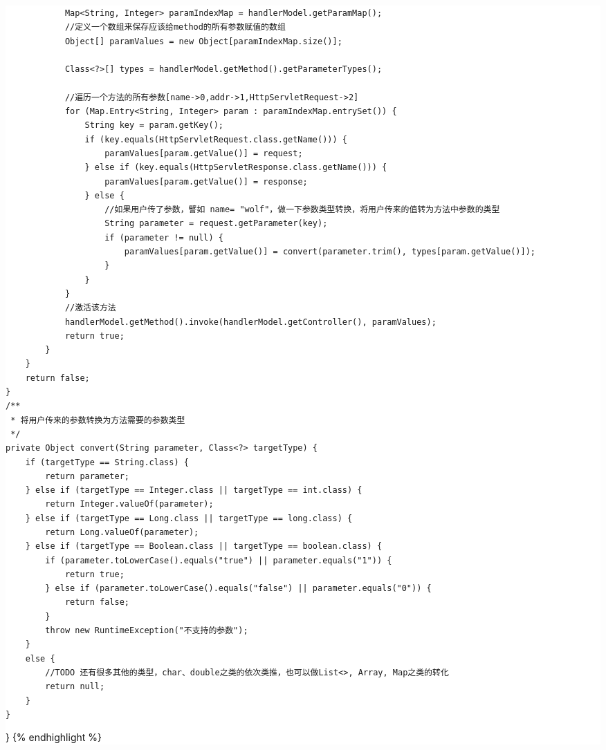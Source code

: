                 Map<String, Integer> paramIndexMap = handlerModel.getParamMap();
                //定义一个数组来保存应该给method的所有参数赋值的数组
                Object[] paramValues = new Object[paramIndexMap.size()];

                Class<?>[] types = handlerModel.getMethod().getParameterTypes();

                //遍历一个方法的所有参数[name->0,addr->1,HttpServletRequest->2]
                for (Map.Entry<String, Integer> param : paramIndexMap.entrySet()) {
                    String key = param.getKey();
                    if (key.equals(HttpServletRequest.class.getName())) {
                        paramValues[param.getValue()] = request;
                    } else if (key.equals(HttpServletResponse.class.getName())) {
                        paramValues[param.getValue()] = response;
                    } else {
                        //如果用户传了参数，譬如 name= "wolf"，做一下参数类型转换，将用户传来的值转为方法中参数的类型
                        String parameter = request.getParameter(key);
                        if (parameter != null) {
                            paramValues[param.getValue()] = convert(parameter.trim(), types[param.getValue()]);
                        }
                    }
                }
                //激活该方法
                handlerModel.getMethod().invoke(handlerModel.getController(), paramValues);
                return true;
            }
        }
        return false;
    }
    /**
     * 将用户传来的参数转换为方法需要的参数类型
     */
    private Object convert(String parameter, Class<?> targetType) {
        if (targetType == String.class) {
            return parameter;
        } else if (targetType == Integer.class || targetType == int.class) {
            return Integer.valueOf(parameter);
        } else if (targetType == Long.class || targetType == long.class) {
            return Long.valueOf(parameter);
        } else if (targetType == Boolean.class || targetType == boolean.class) {
            if (parameter.toLowerCase().equals("true") || parameter.equals("1")) {
                return true;
            } else if (parameter.toLowerCase().equals("false") || parameter.equals("0")) {
                return false;
            }
            throw new RuntimeException("不支持的参数");
        }
        else {
            //TODO 还有很多其他的类型，char、double之类的依次类推，也可以做List<>, Array, Map之类的转化
            return null;
        }
    }
}
{% endhighlight %}
